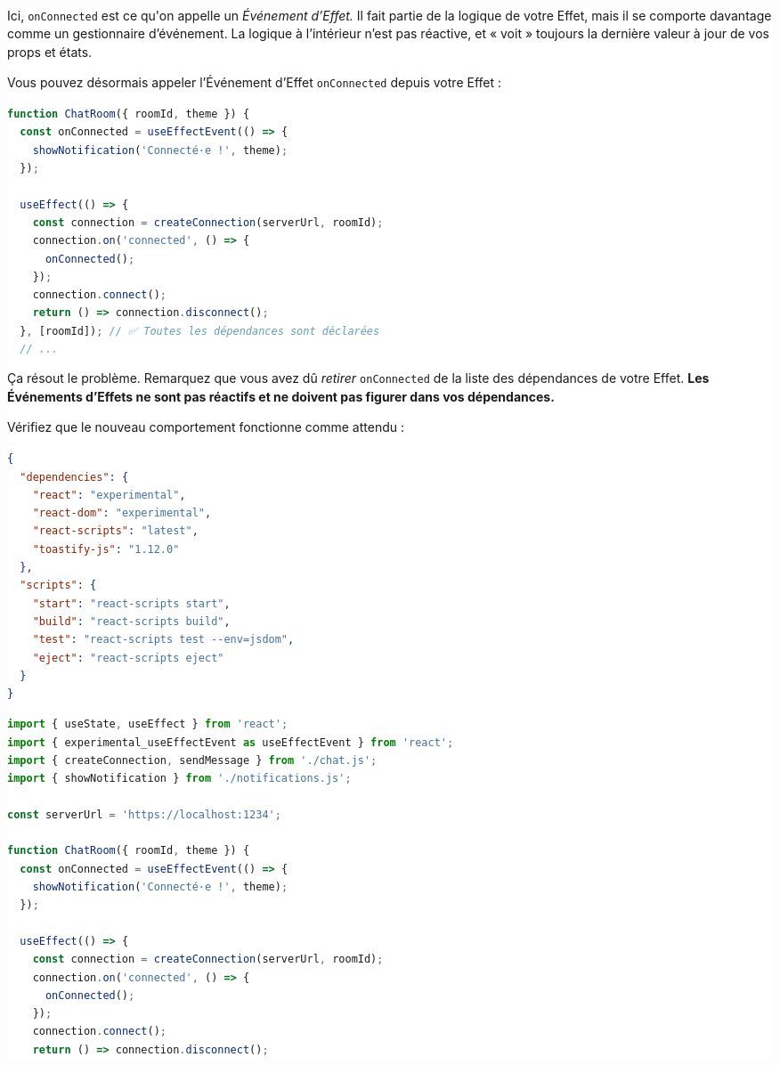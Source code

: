 Ici, `onConnected` est ce qu'on appelle un *Événement d’Effet.* Il fait partie de la logique de votre Effet, mais il se comporte davantage comme un gestionnaire d’événement. La logique à l’intérieur n’est pas réactive, et « voit » toujours la dernière valeur à jour de vos props et états.

Vous pouvez désormais appeler l’Événement d’Effet `onConnected` depuis votre Effet :

```js {2-4,9,13}
function ChatRoom({ roomId, theme }) {
  const onConnected = useEffectEvent(() => {
    showNotification('Connecté·e !', theme);
  });

  useEffect(() => {
    const connection = createConnection(serverUrl, roomId);
    connection.on('connected', () => {
      onConnected();
    });
    connection.connect();
    return () => connection.disconnect();
  }, [roomId]); // ✅ Toutes les dépendances sont déclarées
  // ...
```

Ça résout le problème. Remarquez que vous avez dû *retirer* `onConnected` de la liste des dépendances de votre Effet. **Les Événements d’Effets ne sont pas réactifs et ne doivent pas figurer dans vos dépendances.**

Vérifiez que le nouveau comportement fonctionne comme attendu :

<Sandpack>

```json package.json hidden
{
  "dependencies": {
    "react": "experimental",
    "react-dom": "experimental",
    "react-scripts": "latest",
    "toastify-js": "1.12.0"
  },
  "scripts": {
    "start": "react-scripts start",
    "build": "react-scripts build",
    "test": "react-scripts test --env=jsdom",
    "eject": "react-scripts eject"
  }
}
```

```js
import { useState, useEffect } from 'react';
import { experimental_useEffectEvent as useEffectEvent } from 'react';
import { createConnection, sendMessage } from './chat.js';
import { showNotification } from './notifications.js';

const serverUrl = 'https://localhost:1234';

function ChatRoom({ roomId, theme }) {
  const onConnected = useEffectEvent(() => {
    showNotification('Connecté·e !', theme);
  });

  useEffect(() => {
    const connection = createConnection(serverUrl, roomId);
    connection.on('connected', () => {
      onConnected();
    });
    connection.connect();
    return () => connection.disconnect();
```